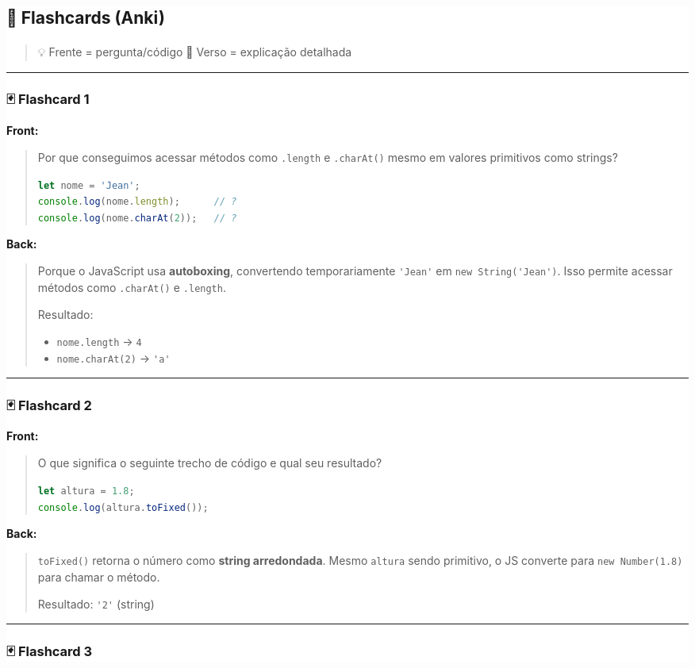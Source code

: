 
## 🧠 Flashcards (Anki)

> 💡 Frente = pergunta/código
> 🧠 Verso = explicação detalhada

---

### 🃏 Flashcard 1

**Front:**

> Por que conseguimos acessar métodos como `.length` e `.charAt()` mesmo em valores primitivos como strings?
>
> ```js
> let nome = 'Jean';
> console.log(nome.length);      // ?
> console.log(nome.charAt(2));   // ?
> ```

**Back:**

> Porque o JavaScript usa **autoboxing**, convertendo temporariamente `'Jean'` em `new String('Jean')`. Isso permite acessar métodos como `.charAt()` e `.length`.
>
> Resultado:
>
> * `nome.length` → `4`
> * `nome.charAt(2)` → `'a'`

---

### 🃏 Flashcard 2

**Front:**

> O que significa o seguinte trecho de código e qual seu resultado?
>
> ```js
> let altura = 1.8;
> console.log(altura.toFixed());
> ```

**Back:**

> `toFixed()` retorna o número como **string arredondada**.
> Mesmo `altura` sendo primitivo, o JS converte para `new Number(1.8)` para chamar o método.
>
> Resultado: `'2'` (string)

---

### 🃏 Flashcard 3
